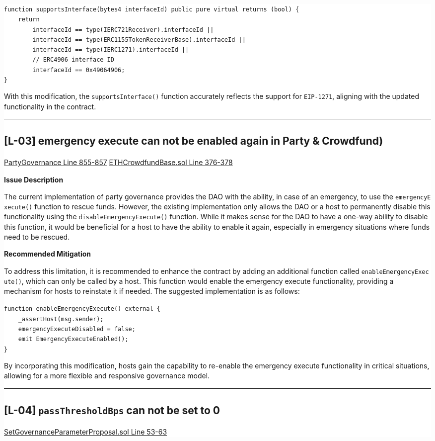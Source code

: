 ```solidity
function supportsInterface(bytes4 interfaceId) public pure virtual returns (bool) {
	return
		interfaceId == type(IERC721Receiver).interfaceId ||
		interfaceId == type(ERC1155TokenReceiverBase).interfaceId ||
		interfaceId == type(IERC1271).interfaceId ||
		// ERC4906 interface ID
		interfaceId == 0x49064906;
}
```
With this modification, the `supportsInterface()` function accurately reflects the support for `EIP-1271`, aligning with the updated functionality in the contract.

---
## [L-03] emergency execute can not be enabled again in Party & Crowdfund)
[PartyGovernance Line 855-857](https://github.com/code-423n4/2023-10-party/blob/main/contracts/party/PartyGovernance.sol#L855C14-L857)
[ETHCrowdfundBase.sol Line 376-378](https://github.com/code-423n4/2023-10-party/blob/main/contracts/crowdfund/ETHCrowdfundBase.sol#L376-L378)

**Issue Description**

The current implementation of party governance provides the DAO with the ability, in case of an emergency, to use the `emergencyExecute()` function to rescue funds. However, the existing implementation only allows the DAO or a host to permanently disable this functionality using the `disableEmergencyExecute()` function. While it makes sense for the DAO to have a one-way ability to disable this function, it would be beneficial for a host to have the ability to enable it again, especially in emergency situations where funds need to be rescued.

**Recommended Mitigation**

To address this limitation, it is recommended to enhance the contract by adding an additional function called `enableEmergencyExecute()`, which can only be called by a host. This function would enable the emergency execute functionality, providing a mechanism for hosts to reinstate it if needed. The suggested implementation is as follows:

```solidity
function enableEmergencyExecute() external {
	_assertHost(msg.sender);
	emergencyExecuteDisabled = false;
	emit EmergencyExecuteEnabled();
}
```

By incorporating this modification, hosts gain the capability to re-enable the emergency execute functionality in critical situations, allowing for a more flexible and responsive governance model.

---
## [L-04] `passThresholdBps` can not be set to 0
[SetGovernanceParameterProposal.sol Line 53-63](https://github.com/code-423n4/2023-10-party/blob/main/contracts/proposals/SetGovernanceParameterProposal.sol#L53-L63)
